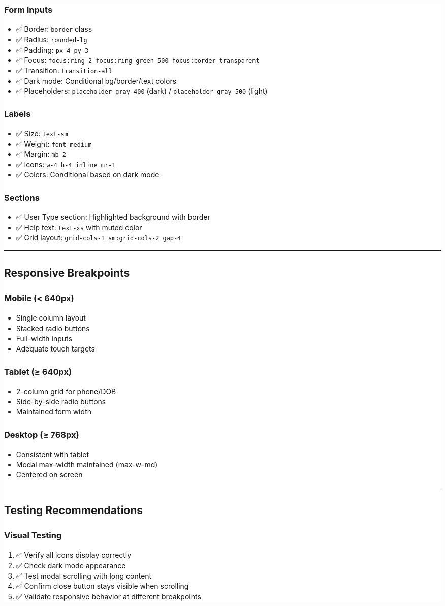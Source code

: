 ### Form Inputs
- ✅ Border: `border` class
- ✅ Radius: `rounded-lg`
- ✅ Padding: `px-4 py-3`
- ✅ Focus: `focus:ring-2 focus:ring-green-500 focus:border-transparent`
- ✅ Transition: `transition-all`
- ✅ Dark mode: Conditional bg/border/text colors
- ✅ Placeholders: `placeholder-gray-400` (dark) / `placeholder-gray-500` (light)

### Labels
- ✅ Size: `text-sm`
- ✅ Weight: `font-medium`
- ✅ Margin: `mb-2`
- ✅ Icons: `w-4 h-4 inline mr-1`
- ✅ Colors: Conditional based on dark mode

### Sections
- ✅ User Type section: Highlighted background with border
- ✅ Help text: `text-xs` with muted color
- ✅ Grid layout: `grid-cols-1 sm:grid-cols-2 gap-4`

---

## Responsive Breakpoints

### Mobile (< 640px)
- Single column layout
- Stacked radio buttons
- Full-width inputs
- Adequate touch targets

### Tablet (≥ 640px)
- 2-column grid for phone/DOB
- Side-by-side radio buttons
- Maintained form width

### Desktop (≥ 768px)
- Consistent with tablet
- Modal max-width maintained (max-w-md)
- Centered on screen

---

## Testing Recommendations

### Visual Testing
1. ✅ Verify all icons display correctly
2. ✅ Check dark mode appearance
3. ✅ Test modal scrolling with long content
4. ✅ Confirm close button stays visible when scrolling
5. ✅ Validate responsive behavior at different breakpoints
